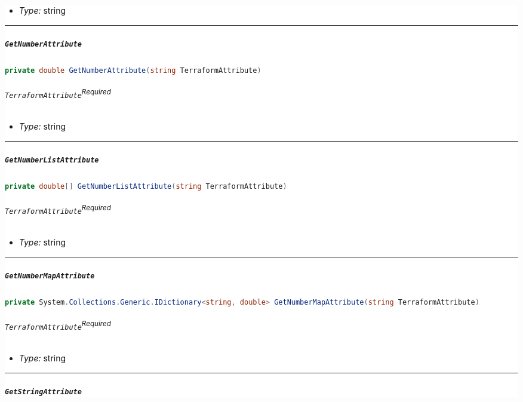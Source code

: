 - *Type:* string

---

##### `GetNumberAttribute` <a name="GetNumberAttribute" id="@cdktf/provider-azurerm.synapseSqlPoolWorkloadGroup.SynapseSqlPoolWorkloadGroup.getNumberAttribute"></a>

```csharp
private double GetNumberAttribute(string TerraformAttribute)
```

###### `TerraformAttribute`<sup>Required</sup> <a name="TerraformAttribute" id="@cdktf/provider-azurerm.synapseSqlPoolWorkloadGroup.SynapseSqlPoolWorkloadGroup.getNumberAttribute.parameter.terraformAttribute"></a>

- *Type:* string

---

##### `GetNumberListAttribute` <a name="GetNumberListAttribute" id="@cdktf/provider-azurerm.synapseSqlPoolWorkloadGroup.SynapseSqlPoolWorkloadGroup.getNumberListAttribute"></a>

```csharp
private double[] GetNumberListAttribute(string TerraformAttribute)
```

###### `TerraformAttribute`<sup>Required</sup> <a name="TerraformAttribute" id="@cdktf/provider-azurerm.synapseSqlPoolWorkloadGroup.SynapseSqlPoolWorkloadGroup.getNumberListAttribute.parameter.terraformAttribute"></a>

- *Type:* string

---

##### `GetNumberMapAttribute` <a name="GetNumberMapAttribute" id="@cdktf/provider-azurerm.synapseSqlPoolWorkloadGroup.SynapseSqlPoolWorkloadGroup.getNumberMapAttribute"></a>

```csharp
private System.Collections.Generic.IDictionary<string, double> GetNumberMapAttribute(string TerraformAttribute)
```

###### `TerraformAttribute`<sup>Required</sup> <a name="TerraformAttribute" id="@cdktf/provider-azurerm.synapseSqlPoolWorkloadGroup.SynapseSqlPoolWorkloadGroup.getNumberMapAttribute.parameter.terraformAttribute"></a>

- *Type:* string

---

##### `GetStringAttribute` <a name="GetStringAttribute" id="@cdktf/provider-azurerm.synapseSqlPoolWorkloadGroup.SynapseSqlPoolWorkloadGroup.getStringAttribute"></a>
